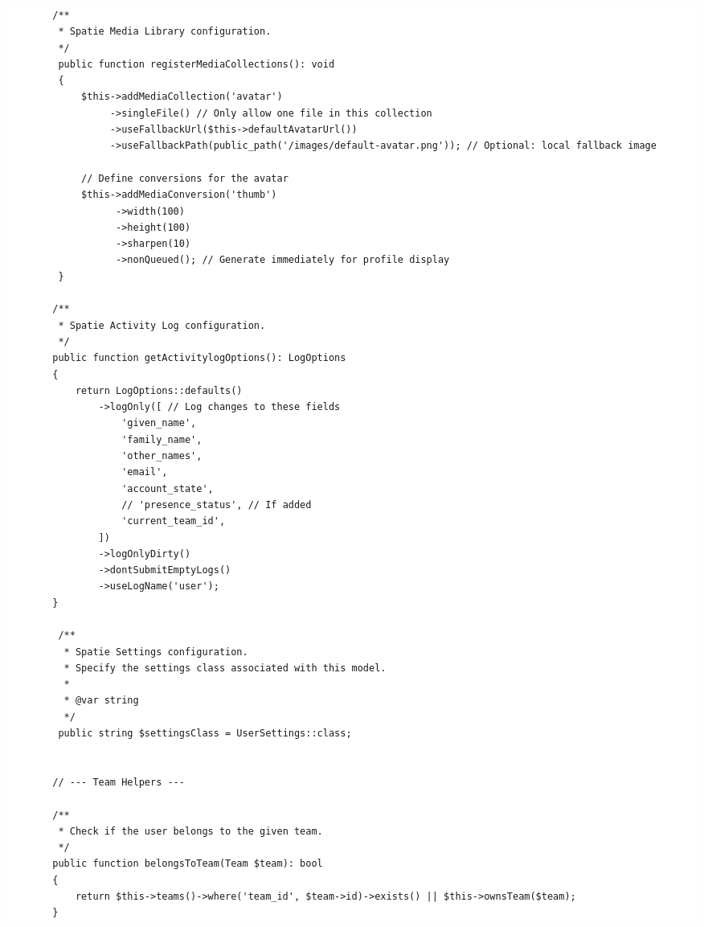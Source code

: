             /**
             * Spatie Media Library configuration.
             */
             public function registerMediaCollections(): void
             {
                 $this->addMediaCollection('avatar')
                      ->singleFile() // Only allow one file in this collection
                      ->useFallbackUrl($this->defaultAvatarUrl())
                      ->useFallbackPath(public_path('/images/default-avatar.png')); // Optional: local fallback image

                 // Define conversions for the avatar
                 $this->addMediaConversion('thumb')
                       ->width(100)
                       ->height(100)
                       ->sharpen(10)
                       ->nonQueued(); // Generate immediately for profile display
             }

            /**
             * Spatie Activity Log configuration.
             */
            public function getActivitylogOptions(): LogOptions
            {
                return LogOptions::defaults()
                    ->logOnly([ // Log changes to these fields
                        'given_name',
                        'family_name',
                        'other_names',
                        'email',
                        'account_state',
                        // 'presence_status', // If added
                        'current_team_id',
                    ])
                    ->logOnlyDirty()
                    ->dontSubmitEmptyLogs()
                    ->useLogName('user');
            }

             /**
              * Spatie Settings configuration.
              * Specify the settings class associated with this model.
              *
              * @var string
              */
             public string $settingsClass = UserSettings::class;


            // --- Team Helpers ---

            /**
             * Check if the user belongs to the given team.
             */
            public function belongsToTeam(Team $team): bool
            {
                return $this->teams()->where('team_id', $team->id)->exists() || $this->ownsTeam($team);
            }
